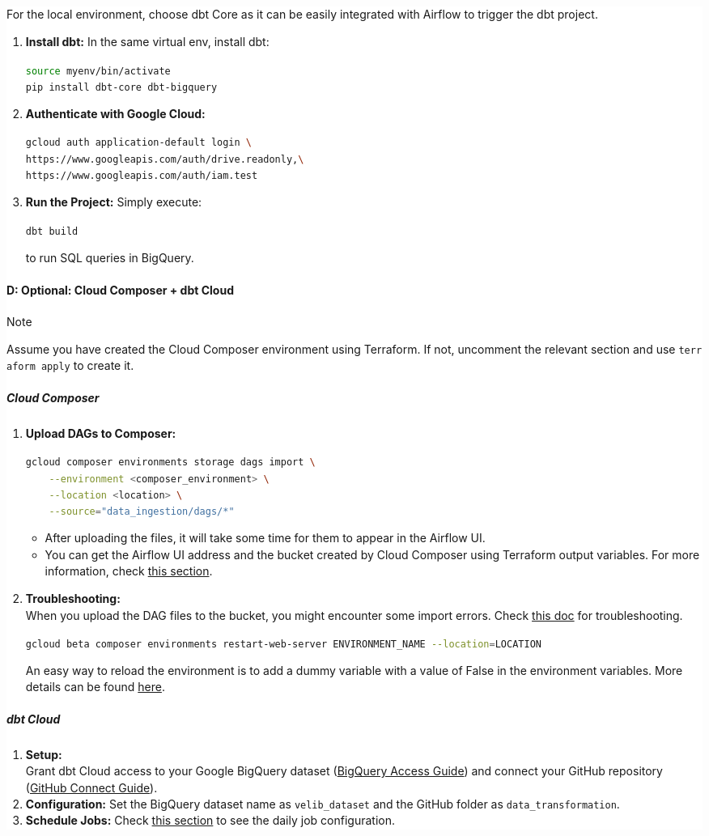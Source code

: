 For the local environment, choose dbt Core as it can be easily integrated with Airflow to trigger the dbt project.

1. **Install dbt:**
   In the same virtual env, install dbt:
   ```bash
   source myenv/bin/activate
   pip install dbt-core dbt-bigquery
   ```
2. **Authenticate with Google Cloud:**
   ```bash
   gcloud auth application-default login \
   https://www.googleapis.com/auth/drive.readonly,\
   https://www.googleapis.com/auth/iam.test
   ```
3. **Run the Project:**
   Simply execute:
   ```bash
   dbt build
   ```
   to run SQL queries in BigQuery.


#### D: Optional: Cloud Composer + dbt Cloud

> [!NOTE]  
> Assume you have created the Cloud Composer environment using Terraform. If not, uncomment the relevant section and use `terraform apply` to create it.

##### Cloud Composer
1. **Upload DAGs to Composer:**
   ```bash
   gcloud composer environments storage dags import \
       --environment <composer_environment> \
       --location <location> \
       --source="data_ingestion/dags/*"
   ```
   - After uploading the files, it will take some time for them to appear in the Airflow UI.
   - You can get the Airflow UI address and the bucket created by Cloud Composer using Terraform output variables. For more information, check [this section](https://registry.terraform.io/providers/hashicorp/google/latest/docs/resources/composer_environment.html#attributes-reference).

2. **Troubleshooting:**  
   When you upload the DAG files to the bucket, you might encounter some import errors. Check [this doc](https://cloud.google.com/composer/docs/composer-3/known-issues#airflow_ui_might_sometimes_not_re-load_a_plugin_once_it_is_changed) for troubleshooting.
   ```bash
   gcloud beta composer environments restart-web-server ENVIRONMENT_NAME --location=LOCATION
   ```
   An easy way to reload the environment is to add a dummy variable with a value of False in the environment variables. More details can be found [here](https://stackoverflow.com/a/55510638).

##### dbt Cloud

1. **Setup:**  
   Grant dbt Cloud access to your Google BigQuery dataset ([BigQuery Access Guide](https://docs.getdbt.com/guides/bigquery)) and connect your GitHub repository ([GitHub Connect Guide](https://docs.getdbt.com/docs/cloud/git/connect-github)).
2. **Configuration:**
   Set the BigQuery dataset name as `velib_dataset` and the GitHub folder as `data_transformation`.
3. **Schedule Jobs:**
   Check [this section](https://github.com/fengyu20/data-engineering-zoomcamp-2025/tree/main/dbt#triggering-jobs-in-dbt) to see the daily job configuration.  
